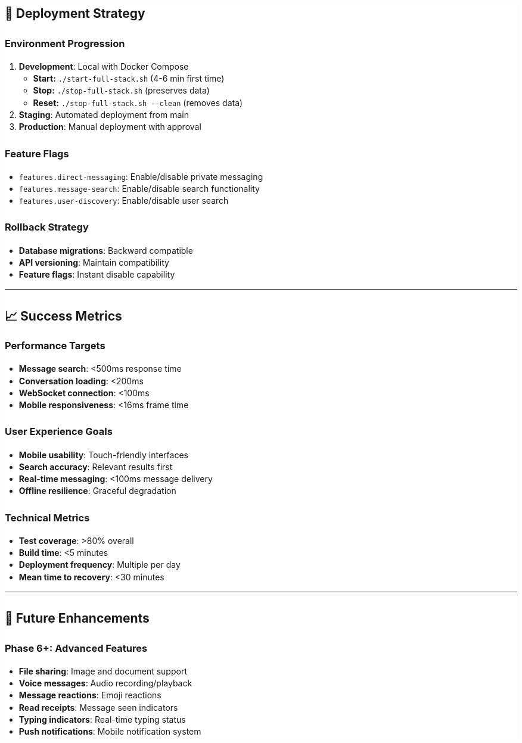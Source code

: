 
## 🚀 Deployment Strategy

### **Environment Progression**
1. **Development**: Local with Docker Compose
   - **Start:** `./start-full-stack.sh` (4-6 min first time)
   - **Stop:** `./stop-full-stack.sh` (preserves data)
   - **Reset:** `./stop-full-stack.sh --clean` (removes data)
2. **Staging**: Automated deployment from main
3. **Production**: Manual deployment with approval

### **Feature Flags**
- `features.direct-messaging`: Enable/disable private messaging
- `features.message-search`: Enable/disable search functionality
- `features.user-discovery`: Enable/disable user search

### **Rollback Strategy**
- **Database migrations**: Backward compatible
- **API versioning**: Maintain compatibility
- **Feature flags**: Instant disable capability

---

## 📈 Success Metrics

### **Performance Targets**
- **Message search**: <500ms response time
- **Conversation loading**: <200ms
- **WebSocket connection**: <100ms
- **Mobile responsiveness**: <16ms frame time

### **User Experience Goals**
- **Mobile usability**: Touch-friendly interfaces
- **Search accuracy**: Relevant results first
- **Real-time messaging**: <100ms message delivery
- **Offline resilience**: Graceful degradation

### **Technical Metrics**
- **Test coverage**: >80% overall
- **Build time**: <5 minutes
- **Deployment frequency**: Multiple per day
- **Mean time to recovery**: <30 minutes

---

## 🔮 Future Enhancements

### **Phase 6+: Advanced Features**
- **File sharing**: Image and document support
- **Voice messages**: Audio recording/playback
- **Message reactions**: Emoji reactions
- **Read receipts**: Message seen indicators
- **Typing indicators**: Real-time typing status
- **Push notifications**: Mobile notification system
